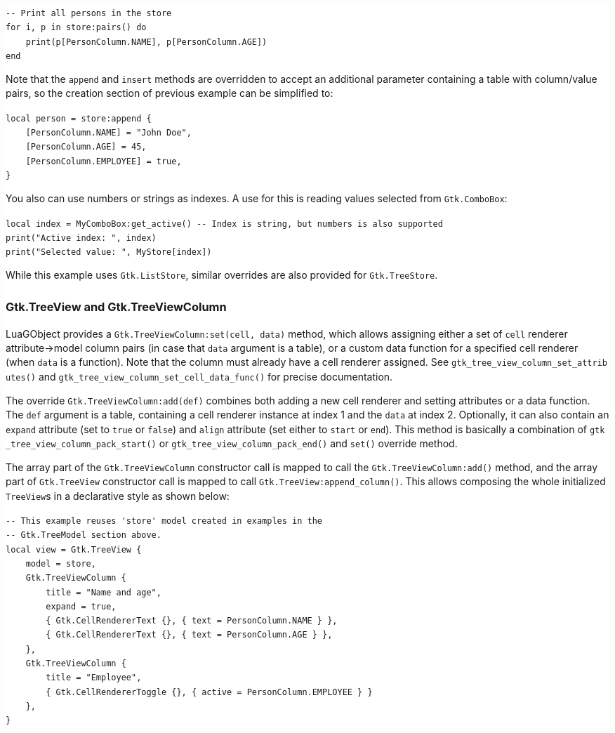 
	-- Print all persons in the store
	for i, p in store:pairs() do
		print(p[PersonColumn.NAME], p[PersonColumn.AGE])
	end

Note that the `append` and `insert` methods are overridden to accept an additional parameter containing a table with column/value pairs, so the creation section of previous example can be simplified to:

	local person = store:append {
		[PersonColumn.NAME] = "John Doe",
		[PersonColumn.AGE] = 45,
		[PersonColumn.EMPLOYEE] = true,
	}

You also can use numbers or strings as indexes. A use for this is reading values selected from `Gtk.ComboBox`:

	local index = MyComboBox:get_active() -- Index is string, but numbers is also supported
	print("Active index: ", index)
	print("Selected value: ", MyStore[index])

While this example uses `Gtk.ListStore`, similar overrides are also provided for `Gtk.TreeStore`.

### Gtk.TreeView and Gtk.TreeViewColumn

LuaGObject provides a `Gtk.TreeViewColumn:set(cell, data)` method, which allows assigning either a set of `cell` renderer attribute->model column pairs (in case that `data` argument is a table), or a custom data function for a specified cell renderer (when `data` is a function). Note that the column must already have a cell renderer assigned. See `gtk_tree_view_column_set_attributes()` and `gtk_tree_view_column_set_cell_data_func()` for precise documentation.

The override `Gtk.TreeViewColumn:add(def)` combines both adding a new cell renderer and setting attributes or a data function. The `def` argument is a table, containing a cell renderer instance at index 1 and the `data` at index 2. Optionally, it can also contain an `expand` attribute (set to `true` or `false`) and `align` attribute (set either to `start` or `end`). This method is basically a combination of `gtk_tree_view_column_pack_start()` or `gtk_tree_view_column_pack_end()` and `set()` override method.

The array part of the `Gtk.TreeViewColumn` constructor call is mapped to call the `Gtk.TreeViewColumn:add()` method, and the array part of `Gtk.TreeView` constructor call is mapped to call `Gtk.TreeView:append_column()`. This allows composing the whole initialized `TreeView`s in a declarative style as shown below:

	-- This example reuses 'store' model created in examples in the
	-- Gtk.TreeModel section above.
	local view = Gtk.TreeView {
		model = store,
		Gtk.TreeViewColumn {
			title = "Name and age",
			expand = true,
			{ Gtk.CellRendererText {}, { text = PersonColumn.NAME } },
			{ Gtk.CellRendererText {}, { text = PersonColumn.AGE } },
		},
		Gtk.TreeViewColumn {
			title = "Employee",
			{ Gtk.CellRendererToggle {}, { active = PersonColumn.EMPLOYEE } }
		},
	}
